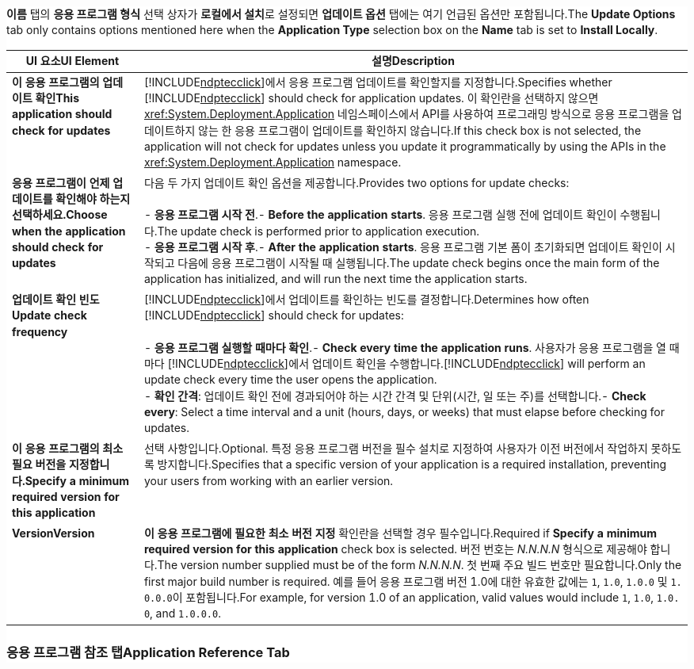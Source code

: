  <span data-ttu-id="72c4e-412">**이름** 탭의 **응용 프로그램 형식** 선택 상자가 **로컬에서 설치**로 설정되면 **업데이트 옵션** 탭에는 여기 언급된 옵션만 포함됩니다.</span><span class="sxs-lookup"><span data-stu-id="72c4e-412">The **Update Options** tab only contains options mentioned here when the **Application Type** selection box on the **Name** tab is set to **Install Locally**.</span></span>  
  
|<span data-ttu-id="72c4e-413">UI 요소</span><span class="sxs-lookup"><span data-stu-id="72c4e-413">UI Element</span></span>|<span data-ttu-id="72c4e-414">설명</span><span class="sxs-lookup"><span data-stu-id="72c4e-414">Description</span></span>|  
|----------------|-----------------|  
|<span data-ttu-id="72c4e-415">**이 응용 프로그램의 업데이트 확인**</span><span class="sxs-lookup"><span data-stu-id="72c4e-415">**This application should check for updates**</span></span>|<span data-ttu-id="72c4e-416">[!INCLUDE[ndptecclick](../../../includes/ndptecclick-md.md)]에서 응용 프로그램 업데이트를 확인할지를 지정합니다.</span><span class="sxs-lookup"><span data-stu-id="72c4e-416">Specifies whether [!INCLUDE[ndptecclick](../../../includes/ndptecclick-md.md)] should check for application updates.</span></span> <span data-ttu-id="72c4e-417">이 확인란을 선택하지 않으면 <xref:System.Deployment.Application> 네임스페이스에서 API를 사용하여 프로그래밍 방식으로 응용 프로그램을 업데이트하지 않는 한 응용 프로그램이 업데이트를 확인하지 않습니다.</span><span class="sxs-lookup"><span data-stu-id="72c4e-417">If this check box is not selected, the application will not check for updates unless you update it programmatically by using the APIs in the <xref:System.Deployment.Application> namespace.</span></span>|  
|<span data-ttu-id="72c4e-418">**응용 프로그램이 언제 업데이트를 확인해야 하는지 선택하세요.**</span><span class="sxs-lookup"><span data-stu-id="72c4e-418">**Choose when the application should check for updates**</span></span>|<span data-ttu-id="72c4e-419">다음 두 가지 업데이트 확인 옵션을 제공합니다.</span><span class="sxs-lookup"><span data-stu-id="72c4e-419">Provides two options for update checks:</span></span><br /><br /> <span data-ttu-id="72c4e-420">-   **응용 프로그램 시작 전**.</span><span class="sxs-lookup"><span data-stu-id="72c4e-420">-   **Before the application starts**.</span></span> <span data-ttu-id="72c4e-421">응용 프로그램 실행 전에 업데이트 확인이 수행됩니다.</span><span class="sxs-lookup"><span data-stu-id="72c4e-421">The update check is performed prior to application execution.</span></span><br /><span data-ttu-id="72c4e-422">-   **응용 프로그램 시작 후**.</span><span class="sxs-lookup"><span data-stu-id="72c4e-422">-   **After the application starts**.</span></span> <span data-ttu-id="72c4e-423">응용 프로그램 기본 폼이 초기화되면 업데이트 확인이 시작되고 다음에 응용 프로그램이 시작될 때 실행됩니다.</span><span class="sxs-lookup"><span data-stu-id="72c4e-423">The update check begins once the main form of the application has initialized, and will run the next time the application starts.</span></span>|  
|<span data-ttu-id="72c4e-424">**업데이트 확인 빈도**</span><span class="sxs-lookup"><span data-stu-id="72c4e-424">**Update check frequency**</span></span>|<span data-ttu-id="72c4e-425">[!INCLUDE[ndptecclick](../../../includes/ndptecclick-md.md)]에서 업데이트를 확인하는 빈도를 결정합니다.</span><span class="sxs-lookup"><span data-stu-id="72c4e-425">Determines how often [!INCLUDE[ndptecclick](../../../includes/ndptecclick-md.md)] should check for updates:</span></span><br /><br /> <span data-ttu-id="72c4e-426">-   **응용 프로그램 실행할 때마다 확인**.</span><span class="sxs-lookup"><span data-stu-id="72c4e-426">-   **Check every time the application runs**.</span></span> <span data-ttu-id="72c4e-427">사용자가 응용 프로그램을 열 때마다 [!INCLUDE[ndptecclick](../../../includes/ndptecclick-md.md)]에서 업데이트 확인을 수행합니다.</span><span class="sxs-lookup"><span data-stu-id="72c4e-427">[!INCLUDE[ndptecclick](../../../includes/ndptecclick-md.md)] will perform an update check every time the user opens the application.</span></span><br /><span data-ttu-id="72c4e-428">-   **확인 간격**: 업데이트 확인 전에 경과되어야 하는 시간 간격 및 단위(시간, 일 또는 주)를 선택합니다.</span><span class="sxs-lookup"><span data-stu-id="72c4e-428">-   **Check every**: Select a time interval and a unit (hours, days, or weeks) that must elapse before checking for updates.</span></span>|  
|<span data-ttu-id="72c4e-429">**이 응용 프로그램의 최소 필요 버전을 지정합니다.**</span><span class="sxs-lookup"><span data-stu-id="72c4e-429">**Specify a minimum required version for this application**</span></span>|<span data-ttu-id="72c4e-430">선택 사항입니다.</span><span class="sxs-lookup"><span data-stu-id="72c4e-430">Optional.</span></span> <span data-ttu-id="72c4e-431">특정 응용 프로그램 버전을 필수 설치로 지정하여 사용자가 이전 버전에서 작업하지 못하도록 방지합니다.</span><span class="sxs-lookup"><span data-stu-id="72c4e-431">Specifies that a specific version of your application is a required installation, preventing your users from working with an earlier version.</span></span>|  
|<span data-ttu-id="72c4e-432">**Version**</span><span class="sxs-lookup"><span data-stu-id="72c4e-432">**Version**</span></span>|<span data-ttu-id="72c4e-433">**이 응용 프로그램에 필요한 최소 버전 지정** 확인란을 선택할 경우 필수입니다.</span><span class="sxs-lookup"><span data-stu-id="72c4e-433">Required if **Specify a minimum required version for this application** check box is selected.</span></span> <span data-ttu-id="72c4e-434">버전 번호는 *N.N.N.N* 형식으로 제공해야 합니다.</span><span class="sxs-lookup"><span data-stu-id="72c4e-434">The version number supplied must be of the form *N.N.N.N*.</span></span> <span data-ttu-id="72c4e-435">첫 번째 주요 빌드 번호만 필요합니다.</span><span class="sxs-lookup"><span data-stu-id="72c4e-435">Only the first major build number is required.</span></span> <span data-ttu-id="72c4e-436">예를 들어 응용 프로그램 버전 1.0에 대한 유효한 값에는 `1`, `1.0`, `1.0.0` 및 `1.0.0.0`이 포함됩니다.</span><span class="sxs-lookup"><span data-stu-id="72c4e-436">For example, for version 1.0 of an application, valid values would include `1`, `1.0`, `1.0.0`, and `1.0.0.0`.</span></span>|  
  
### <a name="application-reference-tab"></a><span data-ttu-id="72c4e-437">응용 프로그램 참조 탭</span><span class="sxs-lookup"><span data-stu-id="72c4e-437">Application Reference Tab</span></span>  